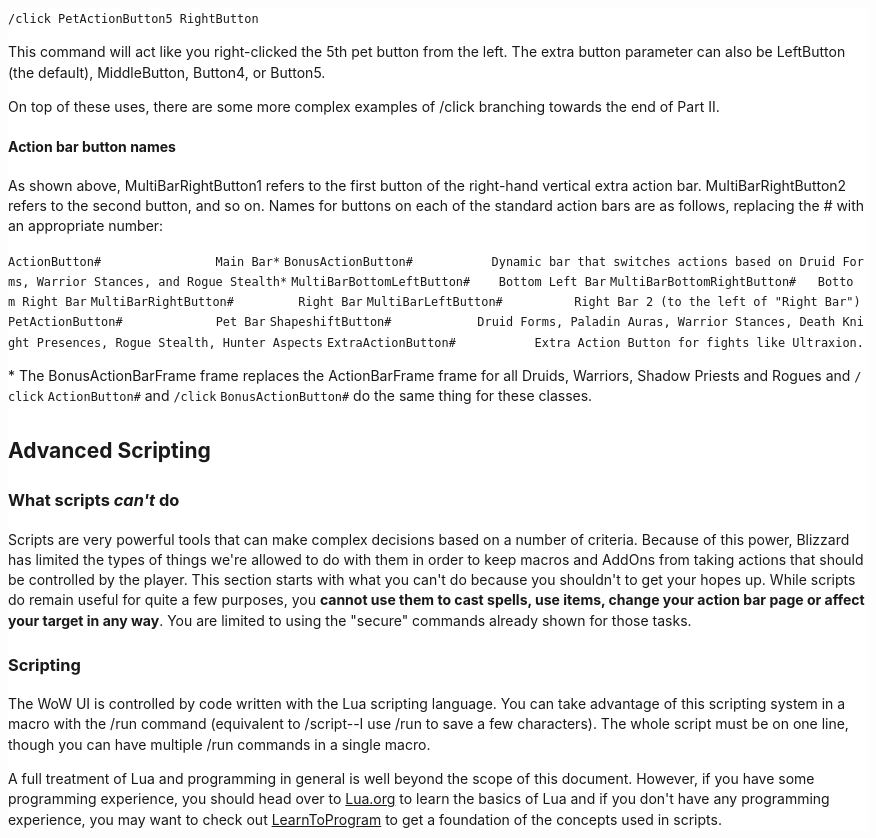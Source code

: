 `/click PetActionButton5 RightButton`

This command will act like you right-clicked the 5th pet button from the left. The extra button parameter can also be LeftButton (the default), MiddleButton, Button4, or Button5.

On top of these uses, there are some more complex examples of /click branching towards the end of Part II.

#### Action bar button names

As shown above, MultiBarRightButton1 refers to the first button of the right-hand vertical extra action bar. MultiBarRightButton2 refers to the second button, and so on. Names for buttons on each of the standard action bars are as follows, replacing the *\#* with an appropriate number:

`ActionButton`*`#`*`                Main Bar*`
`BonusActionButton`*`#`*`           Dynamic bar that switches actions based on Druid Forms, Warrior Stances, and Rogue Stealth*`
`MultiBarBottomLeftButton`*`#`*`    Bottom Left Bar`
`MultiBarBottomRightButton`*`#`*`   Bottom Right Bar`
`MultiBarRightButton`*`#`*`         Right Bar`
`MultiBarLeftButton`*`#`*`          Right Bar 2 (to the left of "Right Bar")`
`PetActionButton`*`#`*`             Pet Bar`
`ShapeshiftButton`*`#`*`            Druid Forms, Paladin Auras, Warrior Stances, Death Knight Presences, Rogue Stealth, Hunter Aspects`
`ExtraActionButton`*`#`*`           Extra Action Button for fights like Ultraxion.`

\* The BonusActionBarFrame frame replaces the ActionBarFrame frame for all Druids, Warriors, Shadow Priests and Rogues and `/click` `ActionButton`*`#`* and `/click` `BonusActionButton`*`#`* do the same thing for these classes.

Advanced Scripting
------------------

### What scripts *can't* do

Scripts are very powerful tools that can make complex decisions based on a number of criteria. Because of this power, Blizzard has limited the types of things we're allowed to do with them in order to keep macros and AddOns from taking actions that should be controlled by the player. This section starts with what you can't do because you shouldn't to get your hopes up. While scripts do remain useful for quite a few purposes, you **cannot use them to cast spells, use items, change your action bar page or affect your target in any way**. You are limited to using the "secure" commands already shown for those tasks.

### Scripting

The WoW UI is controlled by code written with the Lua scripting language. You can take advantage of this scripting system in a macro with the /run command (equivalent to /script--I use /run to save a few characters). The whole script must be on one line, though you can have multiple /run commands in a single macro.

A full treatment of Lua and programming in general is well beyond the scope of this document. However, if you have some programming experience, you should head over to [Lua.org](http://www.lua.org/pil/) to learn the basics of Lua and if you don't have any programming experience, you may want to check out [LearnToProgram](http://pine.fm/LearnToProgram/) to get a foundation of the concepts used in scripts.
